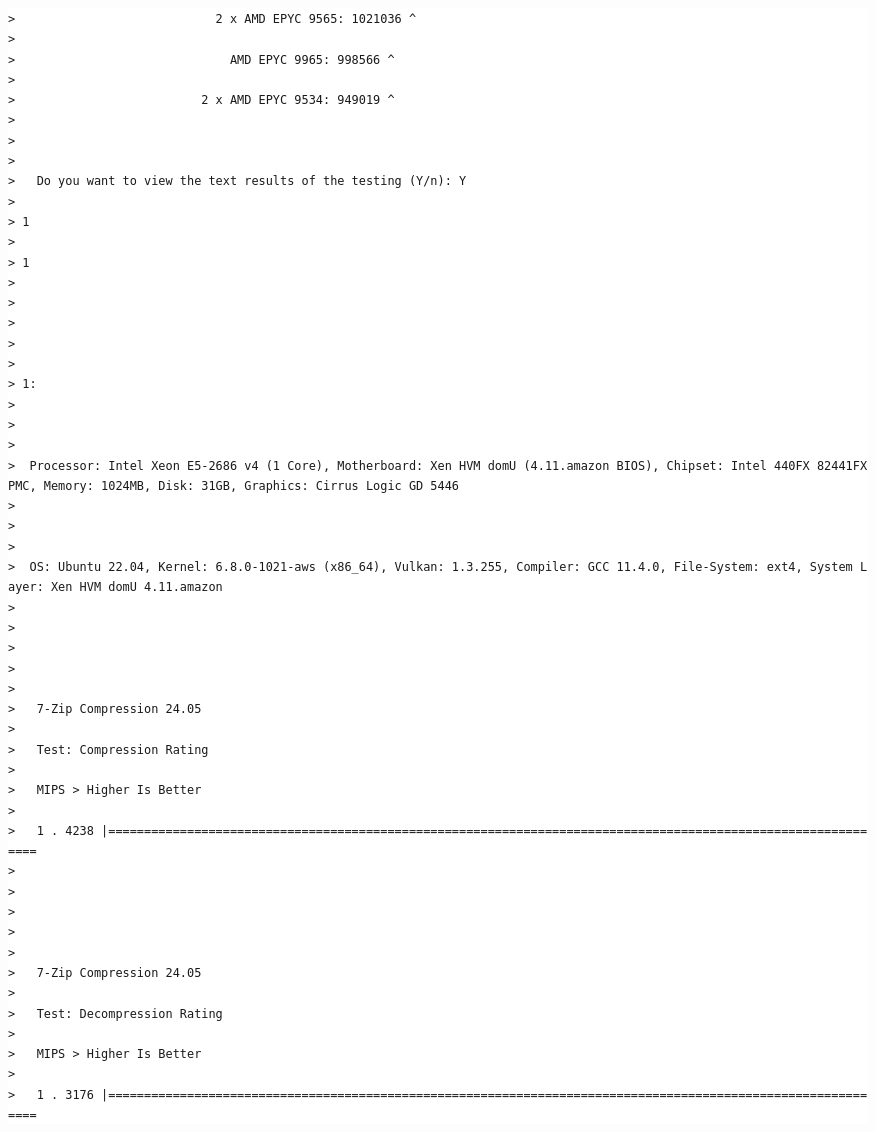     > ​                           2 x AMD EPYC 9565: 1021036 ^
    >
    > ​                             AMD EPYC 9965: 998566 ^
    >
    > ​                         2 x AMD EPYC 9534: 949019 ^
    >
    > 
    >
    >   Do you want to view the text results of the testing (Y/n): Y
    >
    > 1
    >
    > 1
    >
    > 
    >
    > 
    >
    > 1: 
    >
    > 
    >
    > ​	Processor: Intel Xeon E5-2686 v4 (1 Core), Motherboard: Xen HVM domU (4.11.amazon BIOS), Chipset: Intel 440FX 82441FX PMC, Memory: 1024MB, Disk: 31GB, Graphics: Cirrus Logic GD 5446
    >
    > 
    >
    > ​	OS: Ubuntu 22.04, Kernel: 6.8.0-1021-aws (x86_64), Vulkan: 1.3.255, Compiler: GCC 11.4.0, File-System: ext4, System Layer: Xen HVM domU 4.11.amazon
    >
    > 
    >
    > 
    >
    >   7-Zip Compression 24.05
    >
    >   Test: Compression Rating
    >
    >   MIPS > Higher Is Better
    >
    >   1 . 4238 |==============================================================================================================
    >
    > 
    >
    > 
    >
    >   7-Zip Compression 24.05
    >
    >   Test: Decompression Rating
    >
    >   MIPS > Higher Is Better
    >
    >   1 . 3176 |==============================================================================================================
